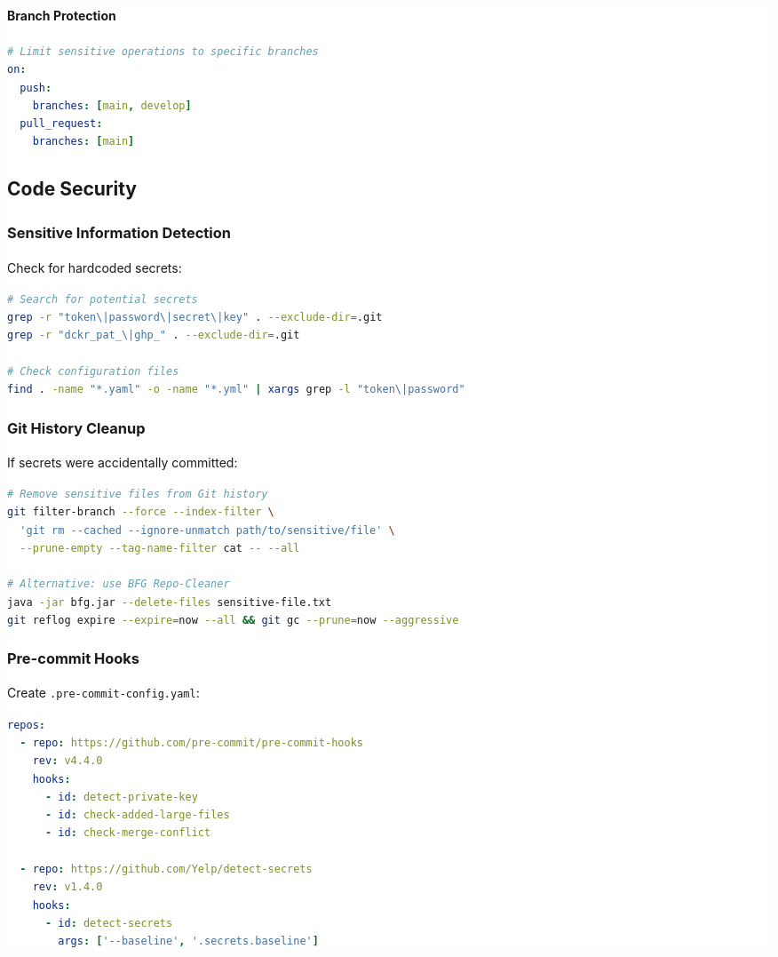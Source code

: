 #### Branch Protection
```yaml
# Limit sensitive operations to specific branches
on:
  push:
    branches: [main, develop]
  pull_request:
    branches: [main]
```

## Code Security

### Sensitive Information Detection

Check for hardcoded secrets:
```bash
# Search for potential secrets
grep -r "token\|password\|secret\|key" . --exclude-dir=.git
grep -r "dckr_pat_\|ghp_" . --exclude-dir=.git

# Check configuration files
find . -name "*.yaml" -o -name "*.yml" | xargs grep -l "token\|password"
```

### Git History Cleanup

If secrets were accidentally committed:
```bash
# Remove sensitive files from Git history
git filter-branch --force --index-filter \
  'git rm --cached --ignore-unmatch path/to/sensitive/file' \
  --prune-empty --tag-name-filter cat -- --all

# Alternative: use BFG Repo-Cleaner
java -jar bfg.jar --delete-files sensitive-file.txt
git reflog expire --expire=now --all && git gc --prune=now --aggressive
```

### Pre-commit Hooks

Create `.pre-commit-config.yaml`:
```yaml
repos:
  - repo: https://github.com/pre-commit/pre-commit-hooks
    rev: v4.4.0
    hooks:
      - id: detect-private-key
      - id: check-added-large-files
      - id: check-merge-conflict
  
  - repo: https://github.com/Yelp/detect-secrets
    rev: v1.4.0
    hooks:
      - id: detect-secrets
        args: ['--baseline', '.secrets.baseline']
```
